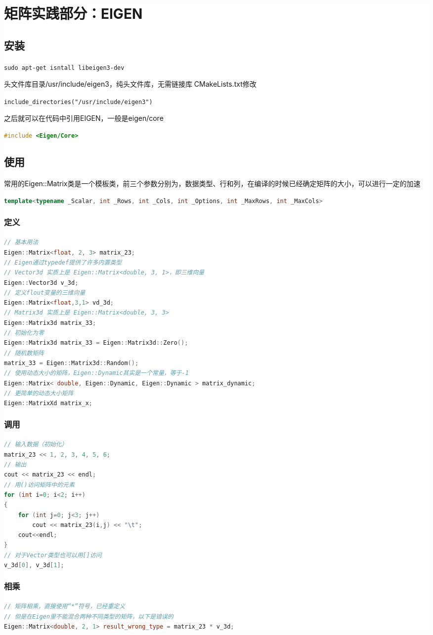 # 矩阵实践部分：EIGEN
## 安装
```Linux
sudo apt-get isntall libeigen3-dev
```
头文件库目录/usr/include/eigen3，纯头文件库，无需链接库
CMakeLists.txt修改
```txt
include_directories("/usr/include/eigen3")
```
之后就可以在代码中引用EIGEN，一般是eigen/core
```c++
#include <Eigen/Core>
```
## 使用
常用的Eigen::Matrix类是一个模板类，前三个参数分别为，数据类型、行和列，在编译的时候已经确定矩阵的大小，可以进行一定的加速
```c++
template<typename _Scalar, int _Rows, int _Cols, int _Options, int _MaxRows, int _MaxCols>
```
### 定义
```c++
// 基本用法
Eigen::Matrix<float, 2, 3> matrix_23;
// Eigen通过typedef提供了许多内置类型
// Vector3d 实质上是 Eigen::Matrix<double, 3, 1>，即三维向量
Eigen::Vector3d v_3d;
// 定义flout变量的三维向量
Eigen::Matrix<float,3,1> vd_3d;
// Matrix3d 实质上是 Eigen::Matrix<double, 3, 3>
Eigen::Matrix3d matrix_33;
// 初始化为零
Eigen::Matrix3d matrix_33 = Eigen::Matrix3d::Zero();
// 随机数矩阵
matrix_33 = Eigen::Matrix3d::Random();
// 使用动态大小的矩阵，Eigen::Dynamic其实是一个常量，等于-1
Eigen::Matrix< double, Eigen::Dynamic, Eigen::Dynamic > matrix_dynamic;
// 更简单的动态大小矩阵
Eigen::MatrixXd matrix_x;
```
### 调用
```c++
// 输入数据（初始化）
matrix_23 << 1, 2, 3, 4, 5, 6;
// 输出
cout << matrix_23 << endl;
// 用()访问矩阵中的元素
for (int i=0; i<2; i++) 
{
	for (int j=0; j<3; j++)
		cout << matrix_23(i,j) << "\t";
	cout<<endl;
}
// 对于Vector类型也可以用[]访问
v_3d[0], v_3d[1];
```
### 相乘
```c++
// 矩阵相乘，直接使用“*”符号，已经重定义
// 但是在Eigen里不能混合两种不同类型的矩阵，以下是错误的
Eigen::Matrix<double, 2, 1> result_wrong_type = matrix_23 * v_3d;
```